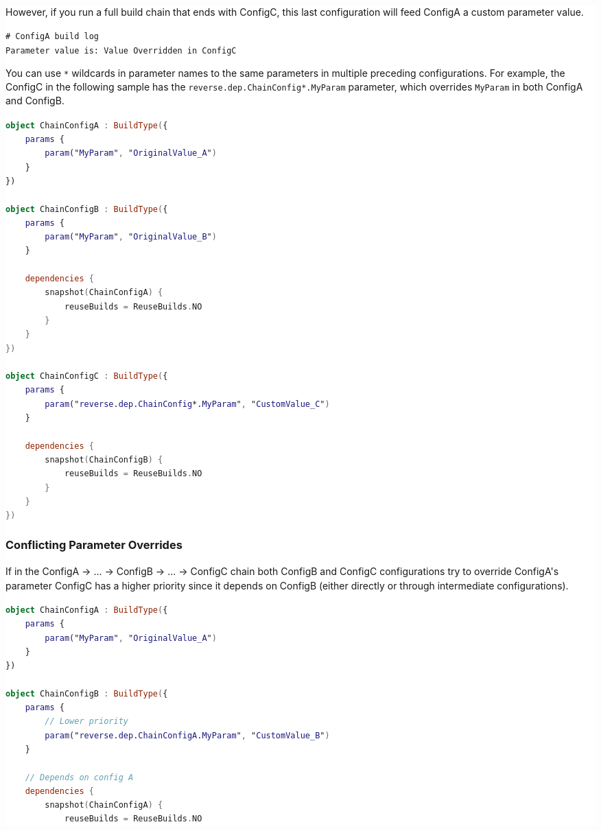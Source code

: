 However, if you run a full build chain that ends with ConfigC, this last configuration will feed ConfigA a custom parameter value.

```Plain Text
# ConfigA build log
Parameter value is: Value Overridden in ConfigC
```

You can use `*` wildcards in parameter names to the same parameters in multiple preceding configurations. For example, the ConfigC in the following sample has the `reverse.dep.ChainConfig*.MyParam` parameter, which overrides `MyParam` in both ConfigA and ConfigB.

```Kotlin
object ChainConfigA : BuildType({
    params {
        param("MyParam", "OriginalValue_A")
    }
})

object ChainConfigB : BuildType({
    params {
        param("MyParam", "OriginalValue_B")
    }

    dependencies {
        snapshot(ChainConfigA) {
            reuseBuilds = ReuseBuilds.NO
        }
    }
})

object ChainConfigC : BuildType({
    params {
        param("reverse.dep.ChainConfig*.MyParam", "CustomValue_C")
    }

    dependencies {
        snapshot(ChainConfigB) {
            reuseBuilds = ReuseBuilds.NO
        }
    }
})
```

### Conflicting Parameter Overrides

If in the ConfigA &rarr; ... &rarr; ConfigB &rarr; ... &rarr; ConfigC chain both ConfigB and ConfigC configurations try to override ConfigA's parameter ConfigC has a higher priority since it depends on ConfigB (either directly or through intermediate configurations).

```Kotlin
object ChainConfigA : BuildType({
    params {
        param("MyParam", "OriginalValue_A")
    }
})

object ChainConfigB : BuildType({
    params {
        // Lower priority
        param("reverse.dep.ChainConfigA.MyParam", "CustomValue_B")
    }

    // Depends on config A
    dependencies {
        snapshot(ChainConfigA) {
            reuseBuilds = ReuseBuilds.NO
```